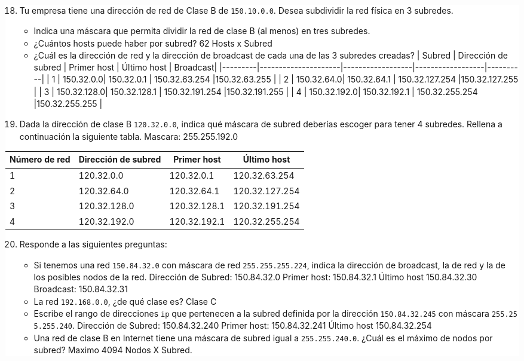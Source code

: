 18. Tu empresa tiene una dirección de red de Clase B de `150.10.0.0`. Desea subdividir la red física en 3 subredes.

    + Indica una máscara que permita dividir la red de clase B (al menos) en tres subredes. 
    + ¿Cuántos hosts puede haber por subred? 62 Hosts x Subred
    + ¿Cuál es la dirección de red y la dirección de broadcast de cada una de las 3 subredes creadas? 
|  Subred | Dirección de subred | Primer host      | Último host      | Broadcast|
|---------|---------------------|------------------|------------------|----------|
| 1       | 150.32.0.0|  150.32.0.1 |  150.32.63.254   |150.32.63.255 |
| 2       | 150.32.64.0|  150.32.64.1 |  150.32.127.254   |150.32.127.255 |
| 3       | 150.32.128.0|  150.32.128.1 |  150.32.191.254   |150.32.191.255 |
| 4       | 150.32.192.0|  150.32.192.1 |  150.32.255.254   |150.32.255.255 |

19. Dada la dirección de clase B `120.32.0.0`, indica qué máscara de subred deberías escoger para tener 4 subredes. Rellena a continuación la siguiente tabla.
Mascara: 255.255.192.0
<center>


| Número de red | Dirección de subred | Primer host | Último host |
|---------------|---------------------|-------------|-------------|
| 1 | 120.32.0.0  | 120.32.0.1| 120.32.63.254 |
| 2 | 120.32.64.0 | 120.32.64.1| 120.32.127.254|
| 3 | 120.32.128.0 | 120.32.128.1| 120.32.191.254 |
| 4 | 120.32.192.0 | 120.32.192.1|120.32.255.254|
    
</center>



20. Responde a las siguientes preguntas:

    + Si tenemos una red `150.84.32.0` con máscara de red `255.255.255.224`, indica la dirección de broadcast, la de red y la de los posibles nodos de la red.
    Dirección de Subred: 150.84.32.0 Primer host: 150.84.32.1 Último host 150.84.32.30 Broadcast: 150.84.32.31
    + La red `192.168.0.0`, ¿de qué clase es? Clase C
    + Escribe el rango de direcciones `ip` que pertenecen a la subred definida por la dirección  `150.84.32.245` con máscara `255.255.255.240`. 
    Dirección de Subred: 150.84.32.240 Primer host: 150.84.32.241 Último host 150.84.32.254
    + Una red de clase B en Internet tiene una máscara de subred igual a `255.255.240.0`. ¿Cuál es el máximo de nodos por subred? Maximo 4094 Nodos X Subred.

